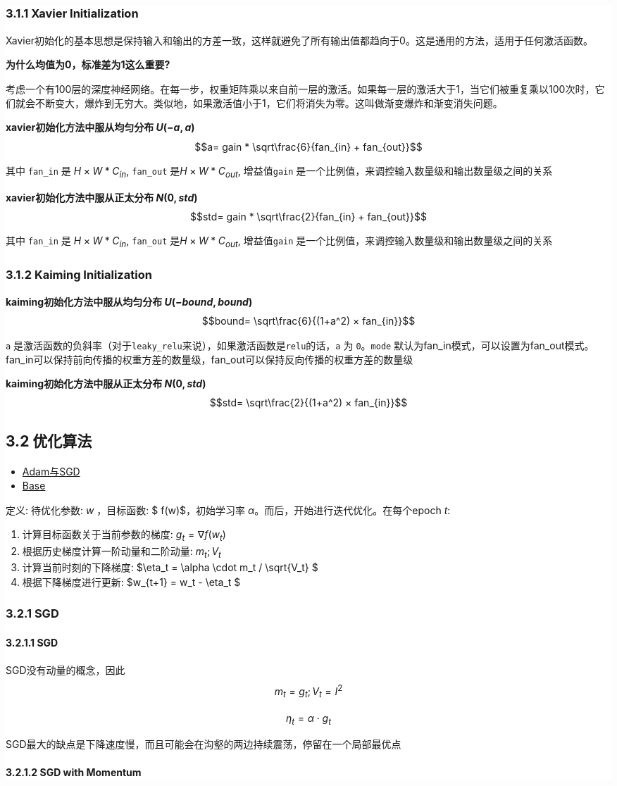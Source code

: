 ### 3.1.1 Xavier Initialization

Xavier初始化的基本思想是保持输入和输出的方差一致，这样就避免了所有输出值都趋向于0。这是通用的方法，适用于任何激活函数。

**为什么均值为0，标准差为1这么重要?**

考虑一个有100层的深度神经网络。在每一步，权重矩阵乘以来自前一层的激活。如果每一层的激活大于1，当它们被重复乘以100次时，它们就会不断变大，爆炸到无穷大。类似地，如果激活值小于1，它们将消失为零。这叫做渐变爆炸和渐变消失问题。

**xavier初始化方法中服从均匀分布 $U(-a, a)$**
$$a= gain * \sqrt\frac{6}{fan_{in} + fan_{out}}$$

其中 `fan_in` 是 $H×W*C_{in}$, `fan_out` 是$H×W*C_{out}$, 增益值`gain` 是一个比例值，来调控输入数量级和输出数量级之间的关系

**xavier初始化方法中服从正太分布 $N(0, std)$**
$$std= gain * \sqrt\frac{2}{fan_{in} + fan_{out}}$$

其中 `fan_in` 是 $H×W*C_{in}$, `fan_out` 是$H×W*C_{out}$, 增益值`gain` 是一个比例值，来调控输入数量级和输出数量级之间的关系

### 3.1.2 Kaiming Initialization

**kaiming初始化方法中服从均匀分布 $U(−bound,bound)$**
$$bound=  \sqrt\frac{6}{(1+a^2) × fan_{in}}$$

`a` 是激活函数的负斜率（对于`leaky_relu`来说），如果激活函数是`relu`的话，`a` 为 `0`。`mode` 默认为fan_in模式，可以设置为fan_out模式。fan_in可以保持前向传播的权重方差的数量级，fan_out可以保持反向传播的权重方差的数量级

**kaiming初始化方法中服从正太分布 $N(0, std)$**
$$std=  \sqrt\frac{2}{(1+a^2) × fan_{in}}$$


## 3.2 优化算法

- [Adam与SGD](https://www.cnblogs.com/jiangkejie/p/10561100.html)
- [Base](https://zhuanlan.zhihu.com/p/32230623)

定义: 待优化参数: $w$ ，目标函数: $ f(w)$，初始学习率 $\alpha$。而后，开始进行迭代优化。在每个epoch $t$: 

1. 计算目标函数关于当前参数的梯度:  $g_t = \nabla f(w_t)$
2. 根据历史梯度计算一阶动量和二阶动量: $m_t; V_t$
3. 计算当前时刻的下降梯度:  $\eta_t = \alpha 
\cdot m_t / \sqrt{V_t} $
4. 根据下降梯度进行更新: $w_{t+1} = w_t - \eta_t $  

### 3.2.1 SGD


#### 3.2.1.1 SGD
SGD没有动量的概念，因此
$$m_t = g_t; V_t=I^2$$

$$ \eta_t= \alpha 
\cdot g_t$$

SGD最大的缺点是下降速度慢，而且可能会在沟壑的两边持续震荡，停留在一个局部最优点

#### 3.2.1.2 SGD with Momentum
